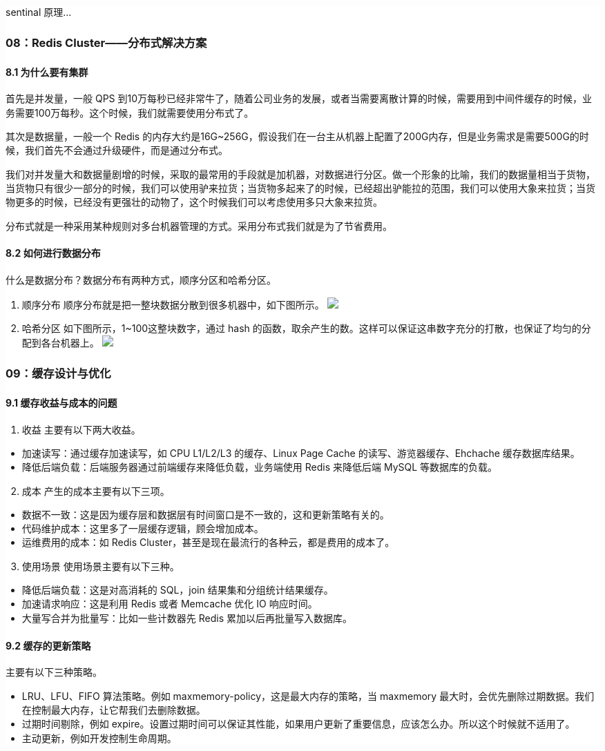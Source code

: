 
sentinal 原理...



### 08：Redis Cluster——分布式解决方案

#### 8.1 为什么要有集群
首先是并发量，一般 QPS 到10万每秒已经非常牛了，随着公司业务的发展，或者当需要离散计算的时候，需要用到中间件缓存的时候，业务需要100万每秒。这个时候，我们就需要使用分布式了。

其次是数据量，一般一个 Redis 的内存大约是16G~256G，假设我们在一台主从机器上配置了200G内存，但是业务需求是需要500G的时候，我们首先不会通过升级硬件，而是通过分布式。

我们对并发量大和数据量剧增的时候，采取的最常用的手段就是加机器，对数据进行分区。做一个形象的比喻，我们的数据量相当于货物，当货物只有很少一部分的时候，我们可以使用驴来拉货；当货物多起来了的时候，已经超出驴能拉的范围，我们可以使用大象来拉货；当货物更多的时候，已经没有更强壮的动物了，这个时候我们可以考虑使用多只大象来拉货。

分布式就是一种采用某种规则对多台机器管理的方式。采用分布式我们就是为了节省费用。

#### 8.2 如何进行数据分布
什么是数据分布？数据分布有两种方式，顺序分区和哈希分区。

1. 顺序分布
顺序分布就是把一整块数据分散到很多机器中，如下图所示。
![](http://images.gitbook.cn/ca6bd2e0-1067-11e8-82c7-73b6ab65f44f)


2. 哈希分区
如下图所示，1~100这整块数字，通过 hash 的函数，取余产生的数。这样可以保证这串数字充分的打散，也保证了均匀的分配到各台机器上。
![](http://images.gitbook.cn/29f9b000-1069-11e8-ab94-d981756e188b)



### 09：缓存设计与优化


#### 9.1 缓存收益与成本的问题

1. 收益
主要有以下两大收益。

- 加速读写：通过缓存加速读写，如 CPU L1/L2/L3 的缓存、Linux Page Cache 的读写、游览器缓存、Ehchache 缓存数据库结果。
- 降低后端负载：后端服务器通过前端缓存来降低负载，业务端使用 Redis 来降低后端 MySQL 等数据库的负载。

2. 成本
产生的成本主要有以下三项。

- 数据不一致：这是因为缓存层和数据层有时间窗口是不一致的，这和更新策略有关的。
- 代码维护成本：这里多了一层缓存逻辑，顾会增加成本。
- 运维费用的成本：如 Redis Cluster，甚至是现在最流行的各种云，都是费用的成本了。


3. 使用场景
使用场景主要有以下三种。

- 降低后端负载：这是对高消耗的 SQL，join 结果集和分组统计结果缓存。
- 加速请求响应：这是利用 Redis 或者 Memcache 优化 IO 响应时间。
- 大量写合并为批量写：比如一些计数器先 Redis 累加以后再批量写入数据库。


#### 9.2 缓存的更新策略
主要有以下三种策略。
- LRU、LFU、FIFO 算法策略。例如 maxmemory-policy，这是最大内存的策略，当 maxmemory 最大时，会优先删除过期数据。我们在控制最大内存，让它帮我们去删除数据。
- 过期时间剔除，例如 expire。设置过期时间可以保证其性能，如果用户更新了重要信息，应该怎么办。所以这个时候就不适用了。
- 主动更新，例如开发控制生命周期。
